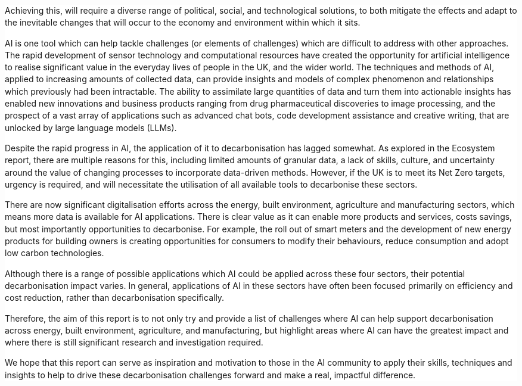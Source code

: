 Achieving this, will require a diverse range of political, social, and
technological solutions, to both mitigate the effects and adapt to the
inevitable changes that will occur to the economy and environment within
which it sits.

AI is one tool which can help tackle challenges (or elements of
challenges) which are difficult to address with other approaches. The
rapid development of sensor technology and computational resources have
created the opportunity for artificial intelligence to realise
significant value in the everyday lives of people in the UK, and the
wider world. The techniques and methods of AI, applied to increasing
amounts of collected data, can provide insights and models of complex
phenomenon and relationships which previously had been intractable. The
ability to assimilate large quantities of data and turn them into
actionable insights has enabled new innovations and business products
ranging from drug pharmaceutical discoveries to image processing, and
the prospect of a vast array of applications such as advanced chat bots,
code development assistance and creative writing, that are unlocked by
large language models (LLMs).

Despite the rapid progress in AI, the application of it to
decarbonisation has lagged somewhat. As explored in the Ecosystem
report, there are multiple reasons for this, including limited amounts
of granular data, a lack of skills, culture, and uncertainty around the
value of changing processes to incorporate data-driven methods. However,
if the UK is to meet its Net Zero targets, urgency is required, and will
necessitate the utilisation of all available tools to decarbonise these
sectors.

There are now significant digitalisation efforts across the energy,
built environment, agriculture and manufacturing sectors, which means
more data is available for AI applications. There is clear value as it
can enable more products and services, costs savings, but most
importantly opportunities to decarbonise. For example, the roll out of
smart meters and the development of new energy products for building
owners is creating opportunities for consumers to modify their
behaviours, reduce consumption and adopt low carbon technologies.

Although there is a range of possible applications which AI could be
applied across these four sectors, their potential decarbonisation
impact varies. In general, applications of AI in these sectors have
often been focused primarily on efficiency and cost reduction, rather
than decarbonisation specifically.

Therefore, the aim of this report is to not only try and provide a list
of challenges where AI can help support decarbonisation across energy,
built environment, agriculture, and manufacturing, but highlight areas
where AI can have the greatest impact and where there is still
significant research and investigation required.

We hope that this report can serve as inspiration and motivation to
those in the AI community to apply their skills, techniques and insights
to help to drive these decarbonisation challenges forward and make a
real, impactful difference.
